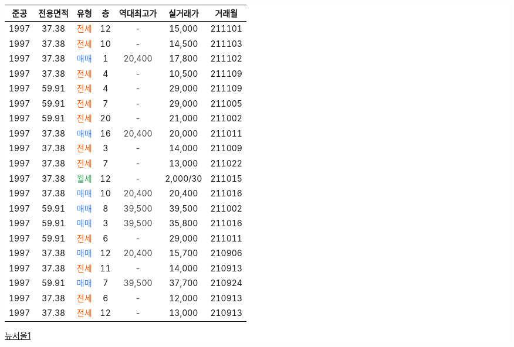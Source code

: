 |준공|전용면적|유형|층|역대최고가|실거래가|거래월|
|:---:|:---:|:---:|:---:|:---:|:---:|:---:|
|1997|37.38|<span style="color:#ff5a00">전세</span>|12|<span style="color:#444444">-</span>|15,000|211101|
|1997|37.38|<span style="color:#ff5a00">전세</span>|10|<span style="color:#444444">-</span>|14,500|211103|
|1997|37.38|<span style="color:#4285f3">매매</span>|1|<span style="color:#444444">20,400</span>|17,800|211102|
|1997|37.38|<span style="color:#ff5a00">전세</span>|4|<span style="color:#444444">-</span>|10,500|211109|
|1997|59.91|<span style="color:#ff5a00">전세</span>|4|<span style="color:#444444">-</span>|29,000|211109|
|1997|59.91|<span style="color:#ff5a00">전세</span>|7|<span style="color:#444444">-</span>|29,000|211005|
|1997|59.91|<span style="color:#ff5a00">전세</span>|20|<span style="color:#444444">-</span>|21,000|211002|
|1997|37.38|<span style="color:#4285f3">매매</span>|16|<span style="color:#444444">20,400</span>|20,000|211011|
|1997|37.38|<span style="color:#ff5a00">전세</span>|3|<span style="color:#444444">-</span>|14,000|211009|
|1997|37.38|<span style="color:#ff5a00">전세</span>|7|<span style="color:#444444">-</span>|13,000|211022|
|1997|37.38|<span style="color:#34a853">월세</span>|12|<span style="color:#444444">-</span>|2,000/30|211015|
|1997|37.38|<span style="color:#4285f3">매매</span>|10|<span style="color:#444444">20,400</span>|20,400|211016|
|1997|59.91|<span style="color:#4285f3">매매</span>|8|<span style="color:#444444">39,500</span>|39,500|211002|
|1997|59.91|<span style="color:#4285f3">매매</span>|3|<span style="color:#444444">39,500</span>|35,800|211016|
|1997|59.91|<span style="color:#ff5a00">전세</span>|6|<span style="color:#444444">-</span>|29,000|211011|
|1997|37.38|<span style="color:#4285f3">매매</span>|12|<span style="color:#444444">20,400</span>|15,700|210906|
|1997|37.38|<span style="color:#ff5a00">전세</span>|11|<span style="color:#444444">-</span>|14,000|210913|
|1997|59.91|<span style="color:#4285f3">매매</span>|7|<span style="color:#444444">39,500</span>|37,700|210924|
|1997|37.38|<span style="color:#ff5a00">전세</span>|6|<span style="color:#444444">-</span>|12,000|210913|
|1997|37.38|<span style="color:#ff5a00">전세</span>|12|<span style="color:#444444">-</span>|13,000|210913|


<script async src="//pagead2.googlesyndication.com/pagead/js/adsbygoogle.js"></script>

<ins class="adsbygoogle"
     style="display:block"
     data-ad-client="ca-pub-2446590836940007"
     data-ad-slot="1659523306"
     data-ad-format="auto"
     data-full-width-responsive="true"></ins>
<script>
(adsbygoogle = window.adsbygoogle || []).push({});
</script>


[뉴서울1](https://search.naver.com/search.naver?query=%EC%9D%B8%EC%B2%9C%EA%B4%91%EC%97%AD%EC%8B%9C+%EA%B3%84%EC%96%91%EA%B5%AC+%EC%9E%91%EC%A0%84%EB%8F%99+%EB%89%B4%EC%84%9C%EC%9A%B81)
